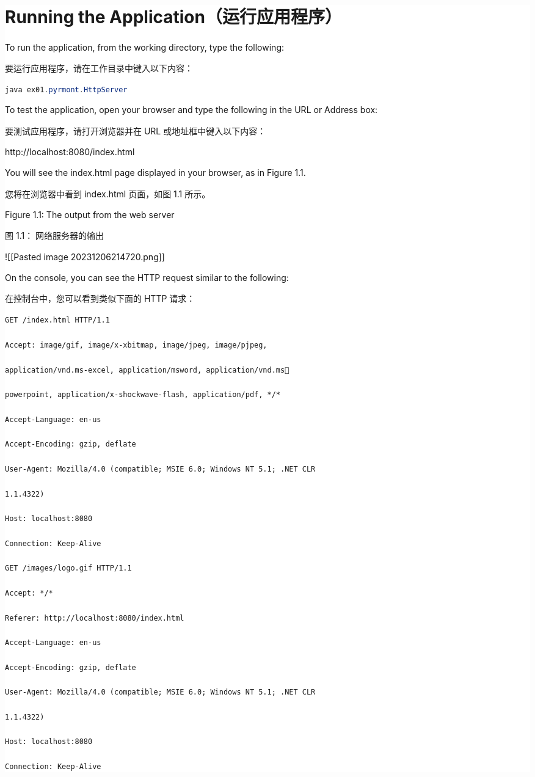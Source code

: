 # Running the Application（运行应用程序）

To run the application, from the working directory, type the following:

要运行应用程序，请在工作目录中键入以下内容：

```java
java ex01.pyrmont.HttpServer
```

To test the application, open your browser and type the following in the URL or Address box:

要测试应用程序，请打开浏览器并在 URL 或地址框中键入以下内容：

http://localhost:8080/index.html

You will see the index.html page displayed in your browser, as in Figure 1.1.

您将在浏览器中看到 index.html 页面，如图 1.1 所示。

Figure 1.1: The output from the web server

图 1.1： 网络服务器的输出

![[Pasted image 20231206214720.png]]

On the console, you can see the HTTP request similar to the following:

在控制台中，您可以看到类似下面的 HTTP 请求：

```html
GET /index.html HTTP/1.1

Accept: image/gif, image/x-xbitmap, image/jpeg, image/pjpeg,

application/vnd.ms-excel, application/msword, application/vnd.ms

powerpoint, application/x-shockwave-flash, application/pdf, */*

Accept-Language: en-us

Accept-Encoding: gzip, deflate

User-Agent: Mozilla/4.0 (compatible; MSIE 6.0; Windows NT 5.1; .NET CLR

1.1.4322)

Host: localhost:8080

Connection: Keep-Alive

GET /images/logo.gif HTTP/1.1

Accept: */*

Referer: http://localhost:8080/index.html

Accept-Language: en-us

Accept-Encoding: gzip, deflate

User-Agent: Mozilla/4.0 (compatible; MSIE 6.0; Windows NT 5.1; .NET CLR

1.1.4322)

Host: localhost:8080

Connection: Keep-Alive
```